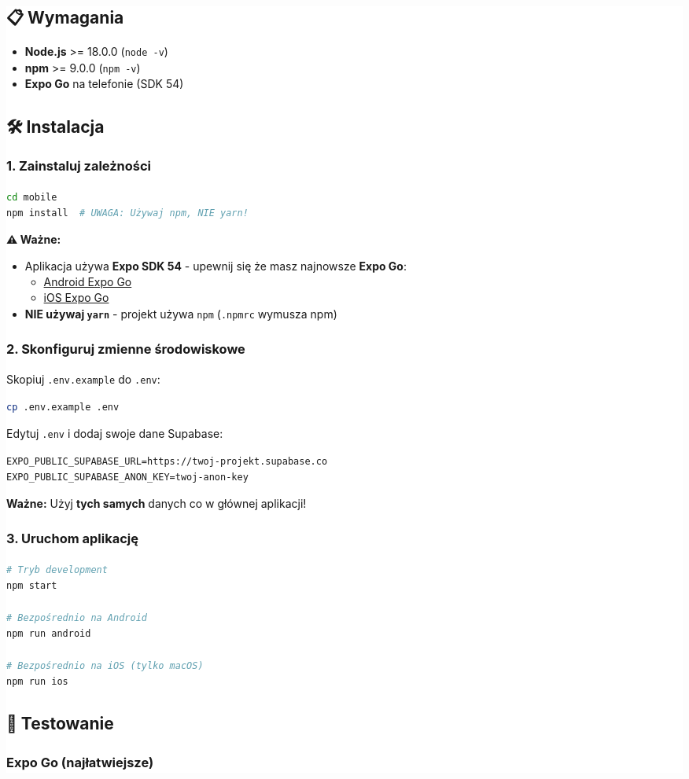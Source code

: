 ## 📋 Wymagania

- **Node.js** >= 18.0.0 (`node -v`)
- **npm** >= 9.0.0 (`npm -v`)
- **Expo Go** na telefonie (SDK 54)

## 🛠️ Instalacja

### 1. Zainstaluj zależności

```bash
cd mobile
npm install  # UWAGA: Używaj npm, NIE yarn!
```

**⚠️ Ważne:**
- Aplikacja używa **Expo SDK 54** - upewnij się że masz najnowsze **Expo Go**:
  - [Android Expo Go](https://play.google.com/store/apps/details?id=host.exp.exponent)
  - [iOS Expo Go](https://apps.apple.com/app/expo-go/id982107779)
- **NIE używaj `yarn`** - projekt używa `npm` (`.npmrc` wymusza npm)

### 2. Skonfiguruj zmienne środowiskowe

Skopiuj `.env.example` do `.env`:

```bash
cp .env.example .env
```

Edytuj `.env` i dodaj swoje dane Supabase:

```env
EXPO_PUBLIC_SUPABASE_URL=https://twoj-projekt.supabase.co
EXPO_PUBLIC_SUPABASE_ANON_KEY=twoj-anon-key
```

**Ważne:** Użyj **tych samych** danych co w głównej aplikacji!

### 3. Uruchom aplikację

```bash
# Tryb development
npm start

# Bezpośrednio na Android
npm run android

# Bezpośrednio na iOS (tylko macOS)
npm run ios
```

## 📱 Testowanie

### Expo Go (najłatwiejsze)
